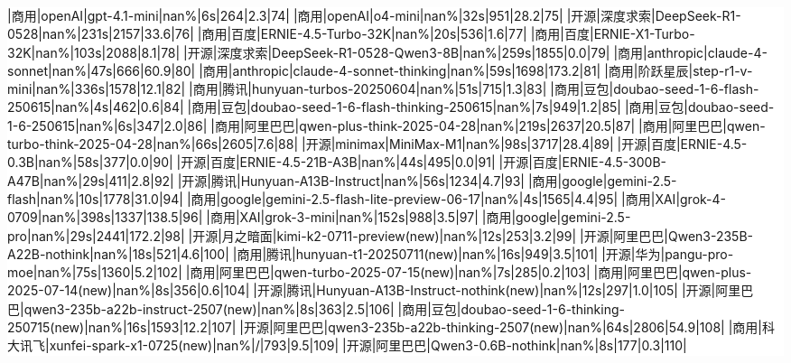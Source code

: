 |商用|openAI|gpt-4.1-mini|nan%|6s|264|2.3|74|
|商用|openAI|o4-mini|nan%|32s|951|28.2|75|
|开源|深度求索|DeepSeek-R1-0528|nan%|231s|2157|33.6|76|
|商用|百度|ERNIE-4.5-Turbo-32K|nan%|20s|536|1.6|77|
|商用|百度|ERNIE-X1-Turbo-32K|nan%|103s|2088|8.1|78|
|开源|深度求索|DeepSeek-R1-0528-Qwen3-8B|nan%|259s|1855|0.0|79|
|商用|anthropic|claude-4-sonnet|nan%|47s|666|60.9|80|
|商用|anthropic|claude-4-sonnet-thinking|nan%|59s|1698|173.2|81|
|商用|阶跃星辰|step-r1-v-mini|nan%|336s|1578|12.1|82|
|商用|腾讯|hunyuan-turbos-20250604|nan%|51s|715|1.3|83|
|商用|豆包|doubao-seed-1-6-flash-250615|nan%|4s|462|0.6|84|
|商用|豆包|doubao-seed-1-6-flash-thinking-250615|nan%|7s|949|1.2|85|
|商用|豆包|doubao-seed-1-6-250615|nan%|6s|347|2.0|86|
|商用|阿里巴巴|qwen-plus-think-2025-04-28|nan%|219s|2637|20.5|87|
|商用|阿里巴巴|qwen-turbo-think-2025-04-28|nan%|66s|2605|7.6|88|
|开源|minimax|MiniMax-M1|nan%|98s|3717|28.4|89|
|开源|百度|ERNIE-4.5-0.3B|nan%|58s|377|0.0|90|
|开源|百度|ERNIE-4.5-21B-A3B|nan%|44s|495|0.0|91|
|开源|百度|ERNIE-4.5-300B-A47B|nan%|29s|411|2.8|92|
|开源|腾讯|Hunyuan-A13B-Instruct|nan%|56s|1234|4.7|93|
|商用|google|gemini-2.5-flash|nan%|10s|1778|31.0|94|
|商用|google|gemini-2.5-flash-lite-preview-06-17|nan%|4s|1565|4.4|95|
|商用|XAI|grok-4-0709|nan%|398s|1337|138.5|96|
|商用|XAI|grok-3-mini|nan%|152s|988|3.5|97|
|商用|google|gemini-2.5-pro|nan%|29s|2441|172.2|98|
|开源|月之暗面|kimi-k2-0711-preview(new)|nan%|12s|253|3.2|99|
|开源|阿里巴巴|Qwen3-235B-A22B-nothink|nan%|18s|521|4.6|100|
|商用|腾讯|hunyuan-t1-20250711(new)|nan%|16s|949|3.5|101|
|开源|华为|pangu-pro-moe|nan%|75s|1360|5.2|102|
|商用|阿里巴巴|qwen-turbo-2025-07-15(new)|nan%|7s|285|0.2|103|
|商用|阿里巴巴|qwen-plus-2025-07-14(new)|nan%|8s|356|0.6|104|
|开源|腾讯|Hunyuan-A13B-Instruct-nothink(new)|nan%|12s|297|1.0|105|
|开源|阿里巴巴|qwen3-235b-a22b-instruct-2507(new)|nan%|8s|363|2.5|106|
|商用|豆包|doubao-seed-1-6-thinking-250715(new)|nan%|16s|1593|12.2|107|
|开源|阿里巴巴|qwen3-235b-a22b-thinking-2507(new)|nan%|64s|2806|54.9|108|
|商用|科大讯飞|xunfei-spark-x1-0725(new)|nan%|/|793|9.5|109|
|开源|阿里巴巴|Qwen3-0.6B-nothink|nan%|8s|177|0.3|110|